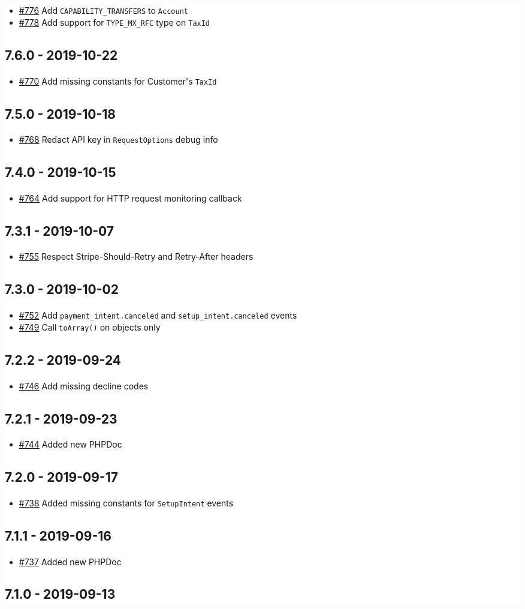 - [#776](https://github.com/stripe/stripe-php/pull/776) Add `CAPABILITY_TRANSFERS` to `Account`
- [#778](https://github.com/stripe/stripe-php/pull/778) Add support for `TYPE_MX_RFC` type on `TaxId`

## 7.6.0 - 2019-10-22

- [#770](https://github.com/stripe/stripe-php/pull/770) Add missing constants for Customer's `TaxId`

## 7.5.0 - 2019-10-18

- [#768](https://github.com/stripe/stripe-php/pull/768) Redact API key in `RequestOptions` debug info

## 7.4.0 - 2019-10-15

- [#764](https://github.com/stripe/stripe-php/pull/764) Add support for HTTP request monitoring callback

## 7.3.1 - 2019-10-07

- [#755](https://github.com/stripe/stripe-php/pull/755) Respect Stripe-Should-Retry and Retry-After headers

## 7.3.0 - 2019-10-02

- [#752](https://github.com/stripe/stripe-php/pull/752) Add `payment_intent.canceled` and `setup_intent.canceled` events
- [#749](https://github.com/stripe/stripe-php/pull/749) Call `toArray()` on objects only

## 7.2.2 - 2019-09-24

- [#746](https://github.com/stripe/stripe-php/pull/746) Add missing decline codes

## 7.2.1 - 2019-09-23

- [#744](https://github.com/stripe/stripe-php/pull/744) Added new PHPDoc

## 7.2.0 - 2019-09-17

- [#738](https://github.com/stripe/stripe-php/pull/738) Added missing constants for `SetupIntent` events

## 7.1.1 - 2019-09-16

- [#737](https://github.com/stripe/stripe-php/pull/737) Added new PHPDoc

## 7.1.0 - 2019-09-13
